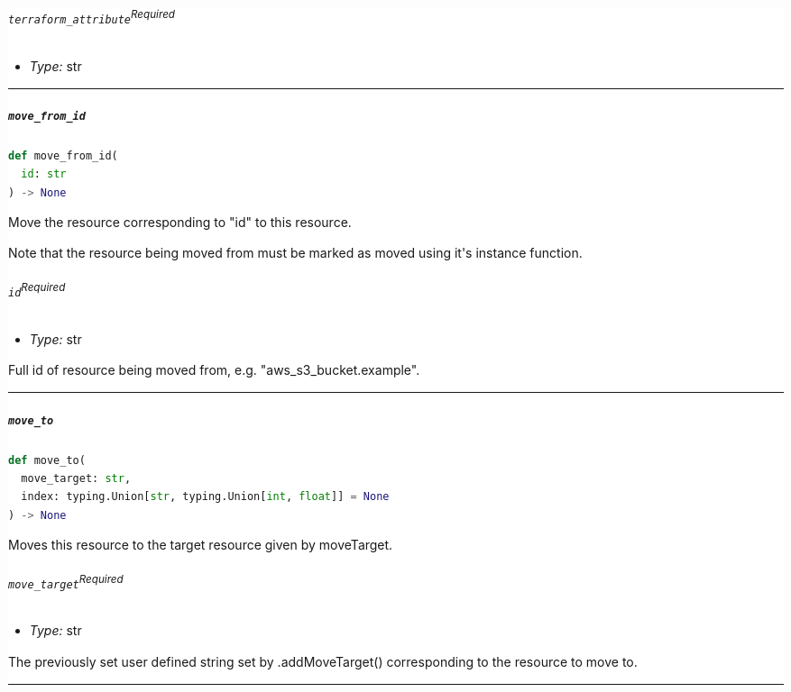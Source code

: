###### `terraform_attribute`<sup>Required</sup> <a name="terraform_attribute" id="@cdktf/provider-databricks.servicePrincipalFederationPolicy.ServicePrincipalFederationPolicy.interpolationForAttribute.parameter.terraformAttribute"></a>

- *Type:* str

---

##### `move_from_id` <a name="move_from_id" id="@cdktf/provider-databricks.servicePrincipalFederationPolicy.ServicePrincipalFederationPolicy.moveFromId"></a>

```python
def move_from_id(
  id: str
) -> None
```

Move the resource corresponding to "id" to this resource.

Note that the resource being moved from must be marked as moved using it's instance function.

###### `id`<sup>Required</sup> <a name="id" id="@cdktf/provider-databricks.servicePrincipalFederationPolicy.ServicePrincipalFederationPolicy.moveFromId.parameter.id"></a>

- *Type:* str

Full id of resource being moved from, e.g. "aws_s3_bucket.example".

---

##### `move_to` <a name="move_to" id="@cdktf/provider-databricks.servicePrincipalFederationPolicy.ServicePrincipalFederationPolicy.moveTo"></a>

```python
def move_to(
  move_target: str,
  index: typing.Union[str, typing.Union[int, float]] = None
) -> None
```

Moves this resource to the target resource given by moveTarget.

###### `move_target`<sup>Required</sup> <a name="move_target" id="@cdktf/provider-databricks.servicePrincipalFederationPolicy.ServicePrincipalFederationPolicy.moveTo.parameter.moveTarget"></a>

- *Type:* str

The previously set user defined string set by .addMoveTarget() corresponding to the resource to move to.

---
